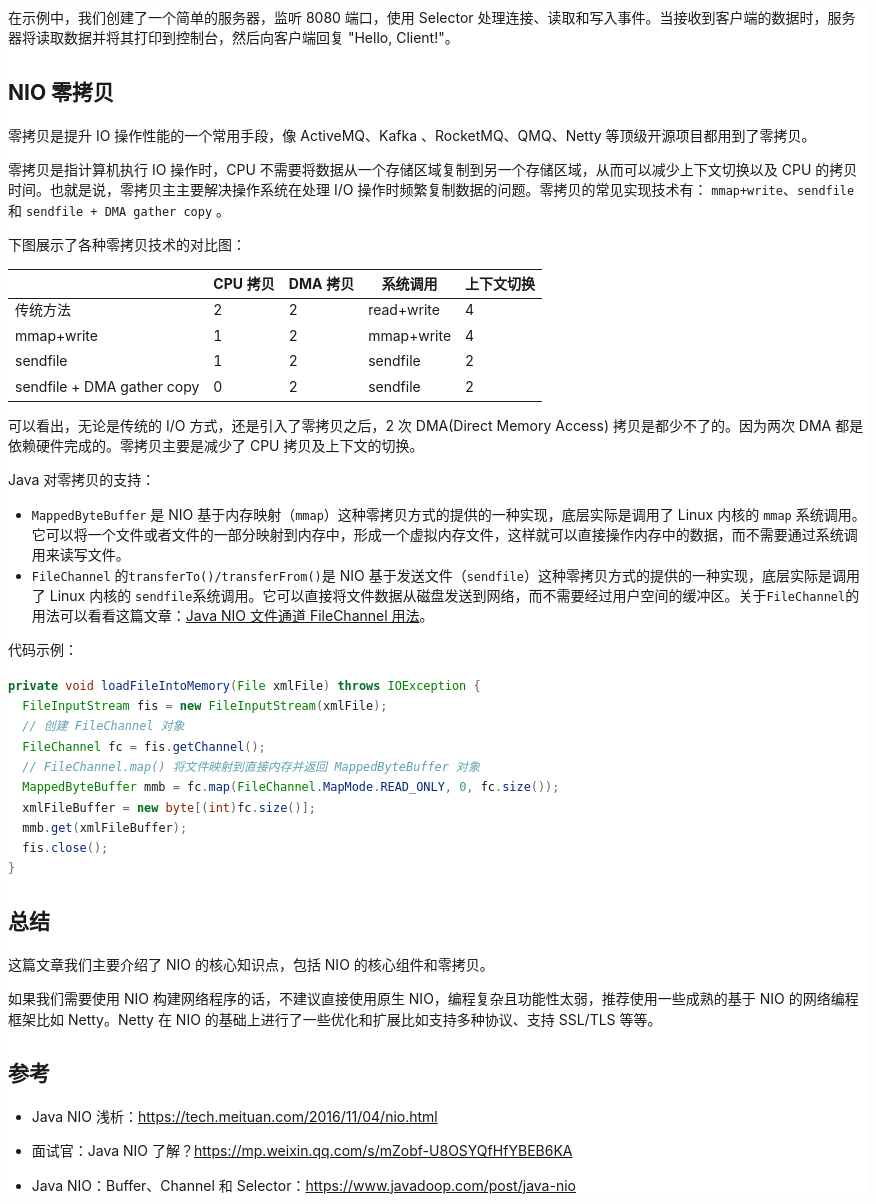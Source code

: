 在示例中，我们创建了一个简单的服务器，监听 8080 端口，使用 Selector 处理连接、读取和写入事件。当接收到客户端的数据时，服务器将读取数据并将其打印到控制台，然后向客户端回复 "Hello, Client!"。

## NIO 零拷贝

零拷贝是提升 IO 操作性能的一个常用手段，像 ActiveMQ、Kafka 、RocketMQ、QMQ、Netty 等顶级开源项目都用到了零拷贝。

零拷贝是指计算机执行 IO 操作时，CPU 不需要将数据从一个存储区域复制到另一个存储区域，从而可以减少上下文切换以及 CPU 的拷贝时间。也就是说，零拷贝主主要解决操作系统在处理 I/O 操作时频繁复制数据的问题。零拷贝的常见实现技术有： `mmap+write`、`sendfile`和 `sendfile + DMA gather copy` 。

下图展示了各种零拷贝技术的对比图：

|                            | CPU 拷贝 | DMA 拷贝 | 系统调用   | 上下文切换 |
| -------------------------- | -------- | -------- | ---------- | ---------- |
| 传统方法                   | 2        | 2        | read+write | 4          |
| mmap+write                 | 1        | 2        | mmap+write | 4          |
| sendfile                   | 1        | 2        | sendfile   | 2          |
| sendfile + DMA gather copy | 0        | 2        | sendfile   | 2          |

可以看出，无论是传统的 I/O 方式，还是引入了零拷贝之后，2 次 DMA(Direct Memory Access) 拷贝是都少不了的。因为两次 DMA 都是依赖硬件完成的。零拷贝主要是减少了 CPU 拷贝及上下文的切换。

Java 对零拷贝的支持：

- `MappedByteBuffer` 是 NIO 基于内存映射（`mmap`）这种零拷⻉⽅式的提供的⼀种实现，底层实际是调用了 Linux 内核的 `mmap` 系统调用。它可以将一个文件或者文件的一部分映射到内存中，形成一个虚拟内存文件，这样就可以直接操作内存中的数据，而不需要通过系统调用来读写文件。
- `FileChannel` 的`transferTo()/transferFrom()`是 NIO 基于发送文件（`sendfile`）这种零拷贝方式的提供的一种实现，底层实际是调用了 Linux 内核的 `sendfile`系统调用。它可以直接将文件数据从磁盘发送到网络，而不需要经过用户空间的缓冲区。关于`FileChannel`的用法可以看看这篇文章：[Java NIO 文件通道 FileChannel 用法](https://www.cnblogs.com/robothy/p/14235598.html)。

代码示例：

```java
private void loadFileIntoMemory(File xmlFile) throws IOException {
  FileInputStream fis = new FileInputStream(xmlFile);
  // 创建 FileChannel 对象
  FileChannel fc = fis.getChannel();
  // FileChannel.map() 将文件映射到直接内存并返回 MappedByteBuffer 对象
  MappedByteBuffer mmb = fc.map(FileChannel.MapMode.READ_ONLY, 0, fc.size());
  xmlFileBuffer = new byte[(int)fc.size()];
  mmb.get(xmlFileBuffer);
  fis.close();
}
```

## 总结

这篇文章我们主要介绍了 NIO 的核心知识点，包括 NIO 的核心组件和零拷贝。

如果我们需要使用 NIO 构建网络程序的话，不建议直接使用原生 NIO，编程复杂且功能性太弱，推荐使用一些成熟的基于 NIO 的网络编程框架比如 Netty。Netty 在 NIO 的基础上进行了一些优化和扩展比如支持多种协议、支持 SSL/TLS 等等。

## 参考

- Java NIO 浅析：<https://tech.meituan.com/2016/11/04/nio.html>

- 面试官：Java NIO 了解？<https://mp.weixin.qq.com/s/mZobf-U8OSYQfHfYBEB6KA>

- Java NIO：Buffer、Channel 和 Selector：<https://www.javadoop.com/post/java-nio>


